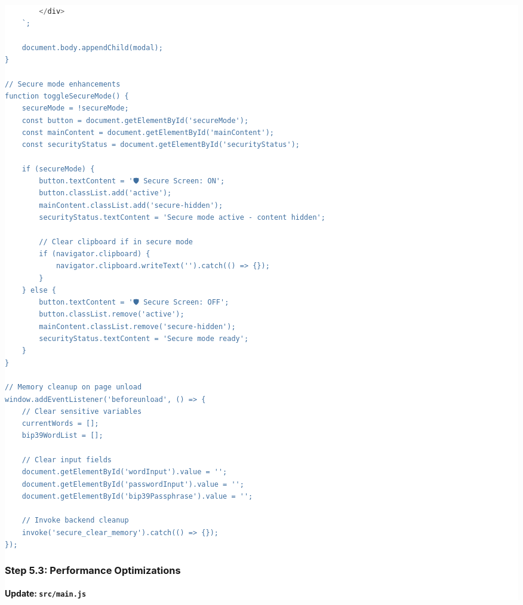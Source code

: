 ```javascript
        </div>
    `;
    
    document.body.appendChild(modal);
}

// Secure mode enhancements
function toggleSecureMode() {
    secureMode = !secureMode;
    const button = document.getElementById('secureMode');
    const mainContent = document.getElementById('mainContent');
    const securityStatus = document.getElementById('securityStatus');
    
    if (secureMode) {
        button.textContent = '🛡️ Secure Screen: ON';
        button.classList.add('active');
        mainContent.classList.add('secure-hidden');
        securityStatus.textContent = 'Secure mode active - content hidden';
        
        // Clear clipboard if in secure mode
        if (navigator.clipboard) {
            navigator.clipboard.writeText('').catch(() => {});
        }
    } else {
        button.textContent = '🛡️ Secure Screen: OFF';
        button.classList.remove('active');
        mainContent.classList.remove('secure-hidden');
        securityStatus.textContent = 'Secure mode ready';
    }
}

// Memory cleanup on page unload
window.addEventListener('beforeunload', () => {
    // Clear sensitive variables
    currentWords = [];
    bip39WordList = [];
    
    // Clear input fields
    document.getElementById('wordInput').value = '';
    document.getElementById('passwordInput').value = '';
    document.getElementById('bip39Passphrase').value = '';
    
    // Invoke backend cleanup
    invoke('secure_clear_memory').catch(() => {});
});
```

### Step 5.3: Performance Optimizations

**Update: `src/main.js`**
